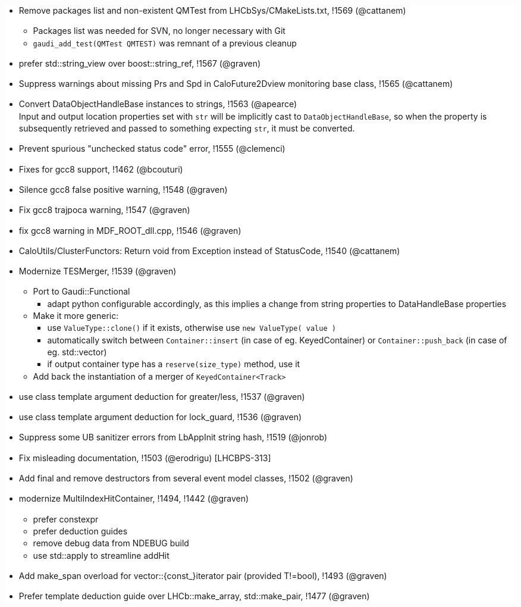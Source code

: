 
- Remove packages list and non-existent QMTest from LHCbSys/CMakeLists.txt, !1569 (@cattanem)   
  - Packages list was needed for SVN, no longer necessary with Git  
  - `gaudi_add_test(QMTest QMTEST)` was remnant of a previous cleanup

- prefer std::string_view over boost::string_ref, !1567 (@graven)   
  

- Suppress warnings about missing Prs and Spd in CaloFuture2Dview monitoring base class, !1565 (@cattanem)   

- Convert DataObjectHandleBase instances to strings, !1563 (@apearce)   
  Input and output location properties set with `str` will be implicitly cast to `DataObjectHandleBase`, so when the property is subsequently retrieved and passed to something expecting `str`, it must be converted.  

- Prevent spurious "unchecked status code" error, !1555 (@clemenci)   

- Fixes for gcc8 support, !1462 (@bcouturi)   
  
- Silence gcc8 false positive warning, !1548 (@graven)   

- Fix gcc8 trajpoca warning, !1547 (@graven)   

- fix gcc8 warning in MDF_ROOT_dll.cpp, !1546 (@graven)   

- CaloUtils/ClusterFunctors: Return void from Exception instead of StatusCode, !1540 (@cattanem)   
  

- Modernize TESMerger, !1539 (@graven)   
  *  Port to Gaudi::Functional  
      * adapt python configurable accordingly, as this implies a change from string properties to DataHandleBase properties  
  *  Make it more generic:   
      * use `ValueType::clone()` if it exists, otherwise use `new ValueType( value )`  
      * automatically switch between `Container::insert` (in case of eg. KeyedContainer) or `Container::push_back` (in case of eg. std::vector)  
      * if output container type has a `reserve(size_type)` method, use it  
  *  Add back the instantiation of a merger of `KeyedContainer<Track>`

- use class template argument deduction for greater/less, !1537 (@graven)   
  
- use class template argument deduction for lock_guard, !1536 (@graven)   
  
- Suppress some UB sanitizer errors from LbAppInit string hash, !1519 (@jonrob)   

- Fix misleading documentation, !1503 (@erodrigu) [LHCBPS-313]  

- Add final and remove destructors from several event model classes, !1502 (@graven)   

- modernize MultiIndexHitContainer, !1494, !1442 (@graven)   
  * prefer constexpr  
  * prefer deduction guides  
  * remove debug data from NDEBUG build
  * use std::apply to streamline addHit   

- Add make_span overload for vector<T>::{const_}iterator pair (provided T!=bool), !1493 (@graven)   
  

- Prefer template deduction guide over LHCb::make_array, std::make_pair, !1477 (@graven)   
  